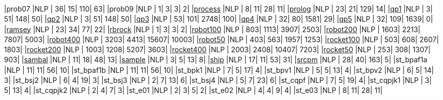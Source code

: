 |prob07                                                                              |NLP   |     36|      15|   110|      63|
|prob09                                                                              |NLP   |      1|       3|     3|       2|
|[process](http://www.gams.com/modlib/libhtml/process.htm)                           |NLP   |      8|      11|    28|      11|
|[prolog](http://www.gams.com/modlib/libhtml/prolog.htm)                             |NLP   |     23|      21|   129|      14|
|[qp1](http://www.gams.com/modlib/libhtml/qp1.htm)                                   |NLP   |      3|      51|   148|      50|
|[qp2](http://www.gams.com/modlib/libhtml/qp2.htm)                                   |NLP   |      3|      51|   148|      50|
|[qp3](http://www.gams.com/modlib/libhtml/qp3.htm)                                   |NLP   |     53|     101|  2748|     100|
|[qp4](http://www.gams.com/modlib/libhtml/qp4.htm)                                   |NLP   |     32|      80|  1581|      29|
|[qp5](http://www.gams.com/modlib/libhtml/qp5.htm)                                   |NLP   |     32|     109|  1639|       0|
|[ramsey](http://www.gams.com/modlib/libhtml/ramsey.htm)                             |NLP   |     23|      34|    77|      22|
|[rbrock](http://www.gams.com/modlib/libhtml/rbrock.htm)                             |NLP   |      1|       3|     3|       2|
|[robot100](http://www.gams.com/modlib/libhtml/robot.htm)                            |NLP   |    803|    1113|  3907|    2503|
|[robot200](http://www.gams.com/modlib/libhtml/robot.htm)                            |NLP   |   1603|    2213|  7807|    5003|
|[robot400](http://www.gams.com/modlib/libhtml/robot.htm)                            |NLP   |   3203|    4413| 15607|   10003|
|[robot50](http://www.gams.com/modlib/libhtml/robot.htm)                             |NLP   |    403|     563|  1957|    1253|
|[rocket100](http://www.gams.com/modlib/libhtml/rocket.htm)                          |NLP   |    503|     608|  2607|    1803|
|[rocket200](http://www.gams.com/modlib/libhtml/rocket.htm)                          |NLP   |   1003|    1208|  5207|    3603|
|[rocket400](http://www.gams.com/modlib/libhtml/rocket.htm)                          |NLP   |   2003|    2408| 10407|    7203|
|[rocket50](http://www.gams.com/modlib/libhtml/rocket.htm)                           |NLP   |    253|     308|  1307|     903|
|[sambal](http://www.gams.com/modlib/libhtml/sambal.htm)                             |NLP   |     11|      18|    48|      13|
|[sample](http://www.gams.com/modlib/libhtml/sample.htm)                             |NLP   |      3|       5|    13|       8|
|[ship](http://www.gams.com/modlib/libhtml/ship.htm)                                 |NLP   |     17|      11|    53|      31|
|[srcpm](http://www.gams.com/modlib/libhtml/srcpm.htm)                               |NLP   |     28|      40|   163|       5|
|st_bpaf1a                                                                           |NLP   |     11|      11|    56|      10|
|st_bpaf1b                                                                           |NLP   |     11|      11|    56|      10|
|st_bpk1                                                                             |NLP   |      7|       5|    17|       4|
|st_bpv1                                                                             |NLP   |      5|       5|    13|       4|
|st_bpv2                                                                             |NLP   |      6|       5|    14|       3|
|st_bsj2                                                                             |NLP   |      6|       4|    19|       3|
|st_bsj3                                                                             |NLP   |      2|       7|    13|       6|
|st_bsj4                                                                             |NLP   |      5|       7|    23|       6|
|st_cqpf                                                                             |NLP   |      7|       5|    19|       4|
|st_cqpjk1                                                                           |NLP   |      3|       5|    13|       4|
|st_cqpjk2                                                                           |NLP   |      2|       4|     7|       3|
|st_e01                                                                              |NLP   |      2|       3|     5|       2|
|st_e02                                                                              |NLP   |      4|       4|     9|       4|
|st_e03                                                                              |NLP   |      8|      11|    28|      11|